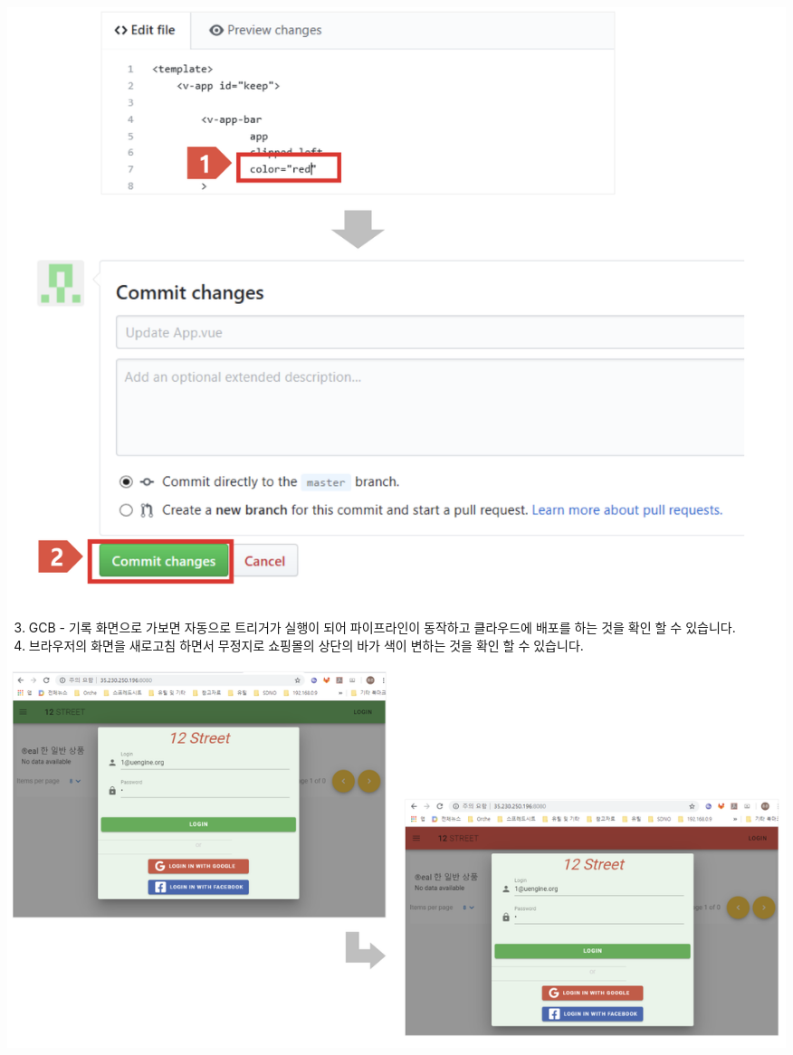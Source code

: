 ![image](../../src/img/01_Introduction/04_예제_애플리케이션_둘러보기/image9.png)

3. GCB - 기록 화면으로 가보면 자동으로 트리거가 실행이 되어 파이프라인이 동작하고 클라우드에 배포를 하는 것을 확인 할 수 있습니다.
4. 브라우저의 화면을 새로고침 하면서 무정지로 쇼핑몰의
상단의 바가 색이 변하는 것을 확인 할 수 있습니다.

![image](../../src/img/01_Introduction/04_예제_애플리케이션_둘러보기/image10.png)
